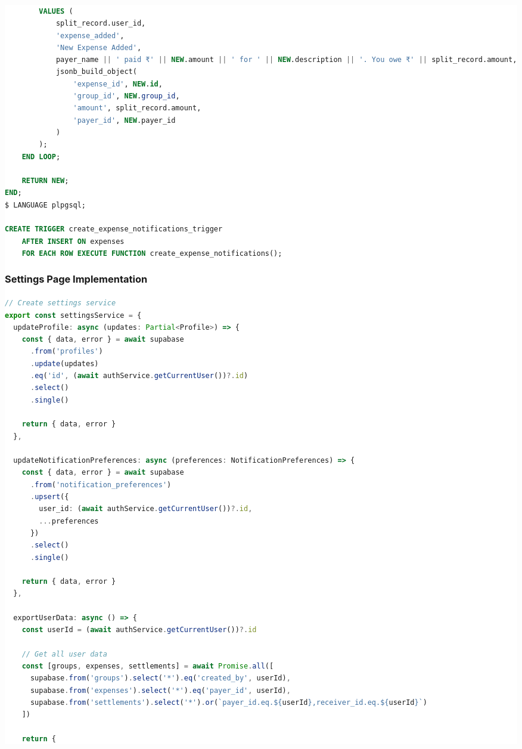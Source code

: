 ```sql
        VALUES (
            split_record.user_id,
            'expense_added',
            'New Expense Added',
            payer_name || ' paid ₹' || NEW.amount || ' for ' || NEW.description || '. You owe ₹' || split_record.amount,
            jsonb_build_object(
                'expense_id', NEW.id,
                'group_id', NEW.group_id,
                'amount', split_record.amount,
                'payer_id', NEW.payer_id
            )
        );
    END LOOP;
    
    RETURN NEW;
END;
$ LANGUAGE plpgsql;

CREATE TRIGGER create_expense_notifications_trigger 
    AFTER INSERT ON expenses
    FOR EACH ROW EXECUTE FUNCTION create_expense_notifications();
```

### Settings Page Implementation
```typescript
// Create settings service
export const settingsService = {
  updateProfile: async (updates: Partial<Profile>) => {
    const { data, error } = await supabase
      .from('profiles')
      .update(updates)
      .eq('id', (await authService.getCurrentUser())?.id)
      .select()
      .single()
    
    return { data, error }
  },

  updateNotificationPreferences: async (preferences: NotificationPreferences) => {
    const { data, error } = await supabase
      .from('notification_preferences')
      .upsert({
        user_id: (await authService.getCurrentUser())?.id,
        ...preferences
      })
      .select()
      .single()
    
    return { data, error }
  },

  exportUserData: async () => {
    const userId = (await authService.getCurrentUser())?.id
    
    // Get all user data
    const [groups, expenses, settlements] = await Promise.all([
      supabase.from('groups').select('*').eq('created_by', userId),
      supabase.from('expenses').select('*').eq('payer_id', userId),
      supabase.from('settlements').select('*').or(`payer_id.eq.${userId},receiver_id.eq.${userId}`)
    ])
    
    return {
```